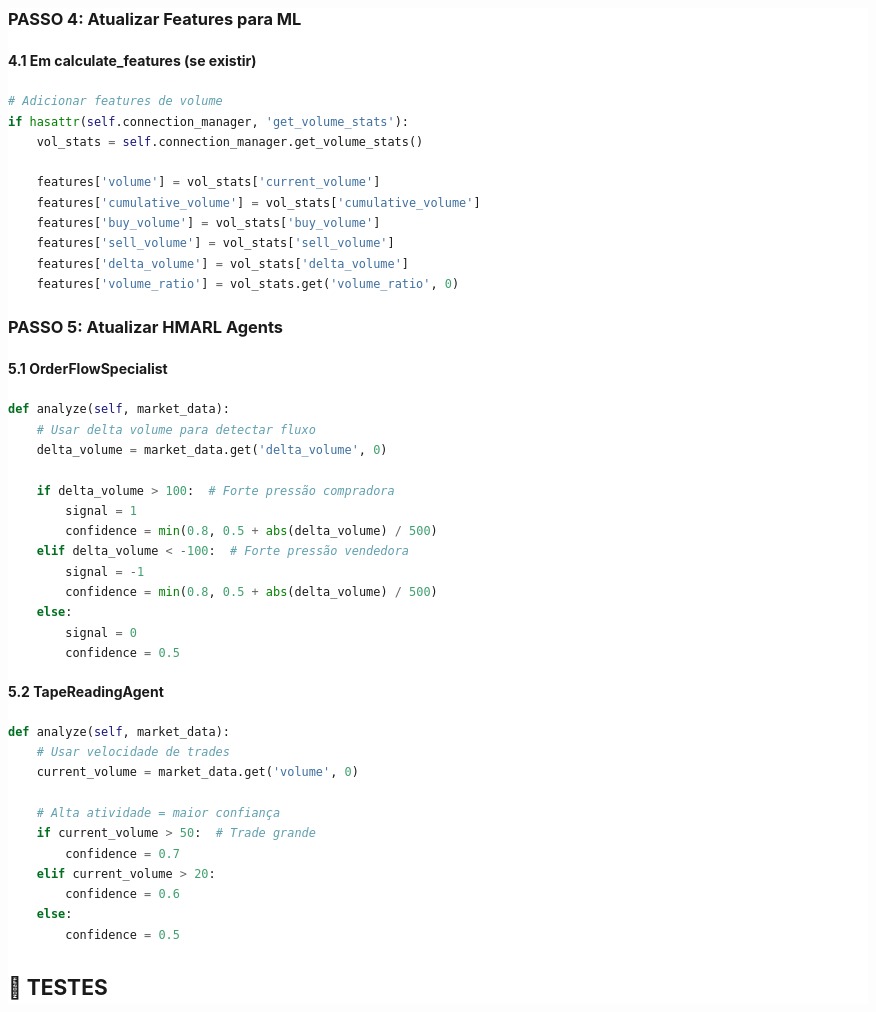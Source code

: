 ### PASSO 4: Atualizar Features para ML

#### 4.1 Em calculate_features (se existir)

```python
# Adicionar features de volume
if hasattr(self.connection_manager, 'get_volume_stats'):
    vol_stats = self.connection_manager.get_volume_stats()
    
    features['volume'] = vol_stats['current_volume']
    features['cumulative_volume'] = vol_stats['cumulative_volume']
    features['buy_volume'] = vol_stats['buy_volume']
    features['sell_volume'] = vol_stats['sell_volume']
    features['delta_volume'] = vol_stats['delta_volume']
    features['volume_ratio'] = vol_stats.get('volume_ratio', 0)
```

### PASSO 5: Atualizar HMARL Agents

#### 5.1 OrderFlowSpecialist
```python
def analyze(self, market_data):
    # Usar delta volume para detectar fluxo
    delta_volume = market_data.get('delta_volume', 0)
    
    if delta_volume > 100:  # Forte pressão compradora
        signal = 1
        confidence = min(0.8, 0.5 + abs(delta_volume) / 500)
    elif delta_volume < -100:  # Forte pressão vendedora
        signal = -1
        confidence = min(0.8, 0.5 + abs(delta_volume) / 500)
    else:
        signal = 0
        confidence = 0.5
```

#### 5.2 TapeReadingAgent
```python
def analyze(self, market_data):
    # Usar velocidade de trades
    current_volume = market_data.get('volume', 0)
    
    # Alta atividade = maior confiança
    if current_volume > 50:  # Trade grande
        confidence = 0.7
    elif current_volume > 20:
        confidence = 0.6
    else:
        confidence = 0.5
```

## 🧪 TESTES
